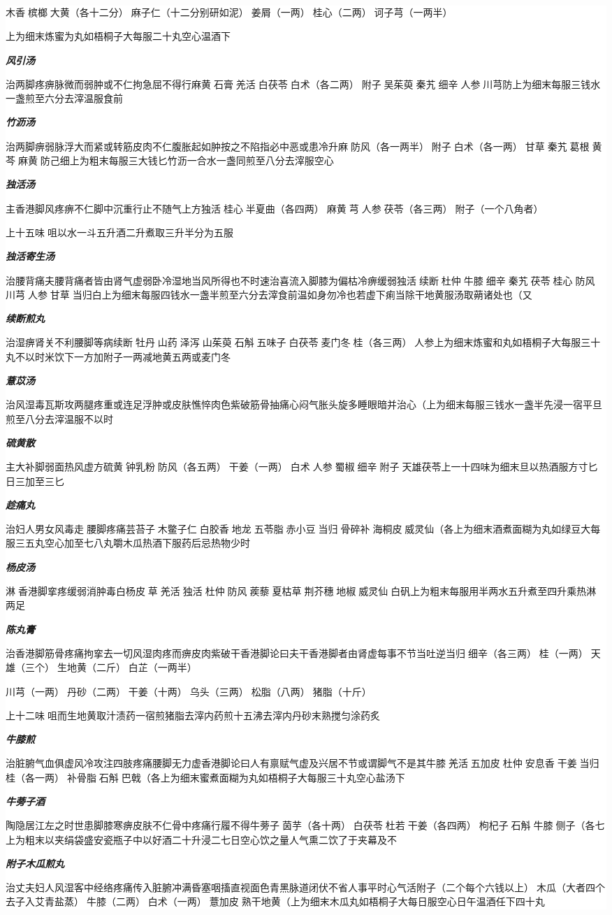 木香 槟榔 大黄（各十二分） 麻子仁（十二分别研如泥） 姜屑（一两） 桂心（二两） 诃子芎（一两半）  

上为细末炼蜜为丸如梧桐子大每服二十丸空心温酒下  

***风引汤***  

治两脚疼痹脉微而弱肿或不仁拘急屈不得行麻黄 石膏 羌活 白茯苓 白术（各二两） 附子 吴茱萸 秦艽 细辛 人参 川芎防上为细末每服三钱水一盏煎至六分去滓温服食前  

***竹沥汤***  

治两脚痹弱脉浮大而紧或转筋皮肉不仁腹胀起如肿按之不陷指必中恶或患冷升麻 防风（各一两半） 附子 白术（各一两） 甘草 秦艽 葛根 黄芩 麻黄 防己细上为粗末每服三大钱匕竹沥一合水一盏同煎至八分去滓服空心  

***独活汤***  

主香港脚风疼痹不仁脚中沉重行止不随气上方独活 桂心 半夏曲（各四两） 麻黄 芎 人参 茯苓（各三两） 附子（一个八角者）  

上十五味 咀以水一斗五升酒二升煮取三升半分为五服  

***独活寄生汤***  

治腰背痛夫腰背痛者皆由肾气虚弱卧冷湿地当风所得也不时速治喜流入脚膝为偏枯冷痹缓弱独活 续断 杜仲 牛膝 细辛 秦艽 茯苓 桂心 防风 川芎 人参 甘草 当归白上为细末每服四钱水一盏半煎至六分去滓食前温如身勿冷也若虚下痢当除干地黄服汤取蒴诸处也（又  

***续断煎丸***  

治湿痹肾关不利腰脚等病续断 牡丹 山药 泽泻 山茱萸 石斛 五味子 白茯苓 麦门冬 桂（各三两） 人参上为细末炼蜜和丸如梧桐子大每服三十丸不以时米饮下一方加附子一两减地黄五两或麦门冬  

***薏苡汤***  

治风湿毒瓦斯攻两腿疼重或连足浮肿或皮肤憔悴肉色紫破筋骨抽痛心闷气胀头旋多睡眼暗并治心（上为细末每服三钱水一盏半先浸一宿平旦煎至八分去滓温服不以时  

***硫黄散***  

主大补脚弱面热风虚方硫黄 钟乳粉 防风（各五两） 干姜（一两） 白术 人参 蜀椒 细辛 附子 天雄茯苓上一十四味为细末旦以热酒服方寸匕日三加至三匕  

***趁痛丸***  

治妇人男女风毒走 腰脚疼痛芸苔子 木鳖子仁 白胶香 地龙 五苓脂 赤小豆 当归 骨碎补 海桐皮 威灵仙（各上为细末酒煮面糊为丸如绿豆大每服三五丸空心加至七八丸嚼木瓜热酒下服药后忌热物少时  

***杨皮汤***  

淋 香港脚挛疼缓弱消肿毒白杨皮 草 羌活 独活 杜仲 防风 蒺藜 夏枯草 荆芥穗 地椒 威灵仙 白矾上为粗末每服用半两水五升煮至四升乘热淋 两足  

***陈丸膏***  

治香港脚筋骨疼痛拘挛去一切风湿肉疼而痹皮肉紫破干香港脚论曰夫干香港脚者由肾虚每事不节当吐逆当归 细辛（各三两） 桂（一两） 天雄（三个） 生地黄（二斤） 白芷（一两半）  

川芎（一两） 丹砂（二两） 干姜（十两） 乌头（三两） 松脂（八两） 猪脂（十斤）  

上十二味 咀而生地黄取汁渍药一宿煎猪脂去滓内药煎十五沸去滓内丹砂末熟搅匀涂药炙  

***牛膝煎***  

治脏腑气血俱虚风冷攻注四肢疼痛腰脚无力虚香港脚论曰人有禀赋气虚及兴居不节或谓脚气不是其牛膝 羌活 五加皮 杜仲 安息香 干姜 当归 桂（各一两） 补骨脂 石斛 巴戟（各上为细末蜜煮面糊为丸如梧桐子大每服三十丸空心盐汤下  

***牛蒡子酒***  

陶隐居江左之时世患脚膝寒痹皮肤不仁骨中疼痛行履不得牛蒡子 茵芋（各十两） 白茯苓 杜若 干姜（各四两） 枸杞子 石斛 牛膝 侧子（各七上为粗末以夹绢袋盛安瓷瓶子中以好酒二十升浸二七日空心饮之量人气熏二饮了于夹幕及不  

***附子木瓜煎丸***  

治丈夫妇人风湿客中经络疼痛传入脏腑冲满昏塞咽搐直视面色青黑脉道闭伏不省人事平时心气活附子（二个每个六钱以上） 木瓜（大者四个去子入艾青盐蒸） 牛膝（二两） 白术（一两） 薏加皮 熟干地黄（上为细末木瓜丸如梧桐子大每日服空心日午温酒任下四十丸  
